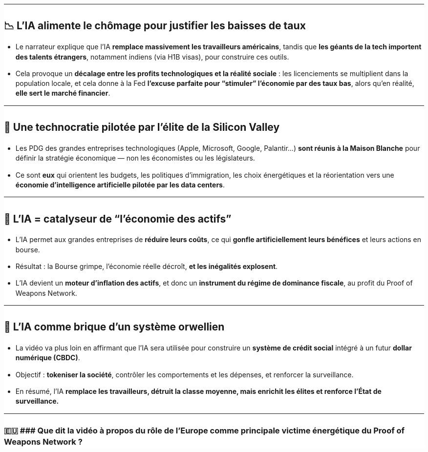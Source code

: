 
---

## **📉 L’IA alimente le chômage pour justifier les baisses de taux**

- Le narrateur explique que l’IA **remplace massivement les travailleurs américains**, tandis que **les géants de la tech importent des talents étrangers**, notamment indiens (via H1B visas), pour construire ces outils.
    
- Cela provoque un **décalage entre les profits technologiques et la réalité sociale** : les licenciements se multiplient dans la population locale, et cela donne à la Fed **l’excuse parfaite pour “stimuler” l’économie par des taux bas**, alors qu’en réalité, **elle sert le marché financier**.
    

---

## **🧠 Une technocratie pilotée par l’élite de la Silicon Valley**

- Les PDG des grandes entreprises technologiques (Apple, Microsoft, Google, Palantir…) **sont réunis à la Maison Blanche** pour définir la stratégie économique — non les économistes ou les législateurs.
    
- Ce sont **eux** qui orientent les budgets, les politiques d’immigration, les choix énergétiques et la réorientation vers une **économie d’intelligence artificielle pilotée par les data centers**.
    

---

## **💸 L’IA = catalyseur de “l’économie des actifs”**

- L’IA permet aux grandes entreprises de **réduire leurs coûts**, ce qui **gonfle artificiellement leurs bénéfices** et leurs actions en bourse.
    
- Résultat : la Bourse grimpe, l’économie réelle décroît, **et les inégalités explosent**.
    
- L’IA devient un **moteur d’inflation des actifs**, et donc un **instrument du régime de dominance fiscale**, au profit du Proof of Weapons Network.
    

---

## **🧱 L’IA comme brique d’un système orwellien**

- La vidéo va plus loin en affirmant que l’IA sera utilisée pour construire un **système de crédit social** intégré à un futur **dollar numérique (CBDC)**.
    
- Objectif : **tokeniser la société**, contrôler les comportements et les dépenses, et renforcer la surveillance.
    
- En résumé, l’IA **remplace les travailleurs, détruit la classe moyenne, mais enrichit les élites et renforce l’État de surveillance.**
    

---
### **🇪🇺** ### **Que dit la vidéo à propos du rôle de l’Europe comme principale victime énergétique du Proof of Weapons Network ?**
